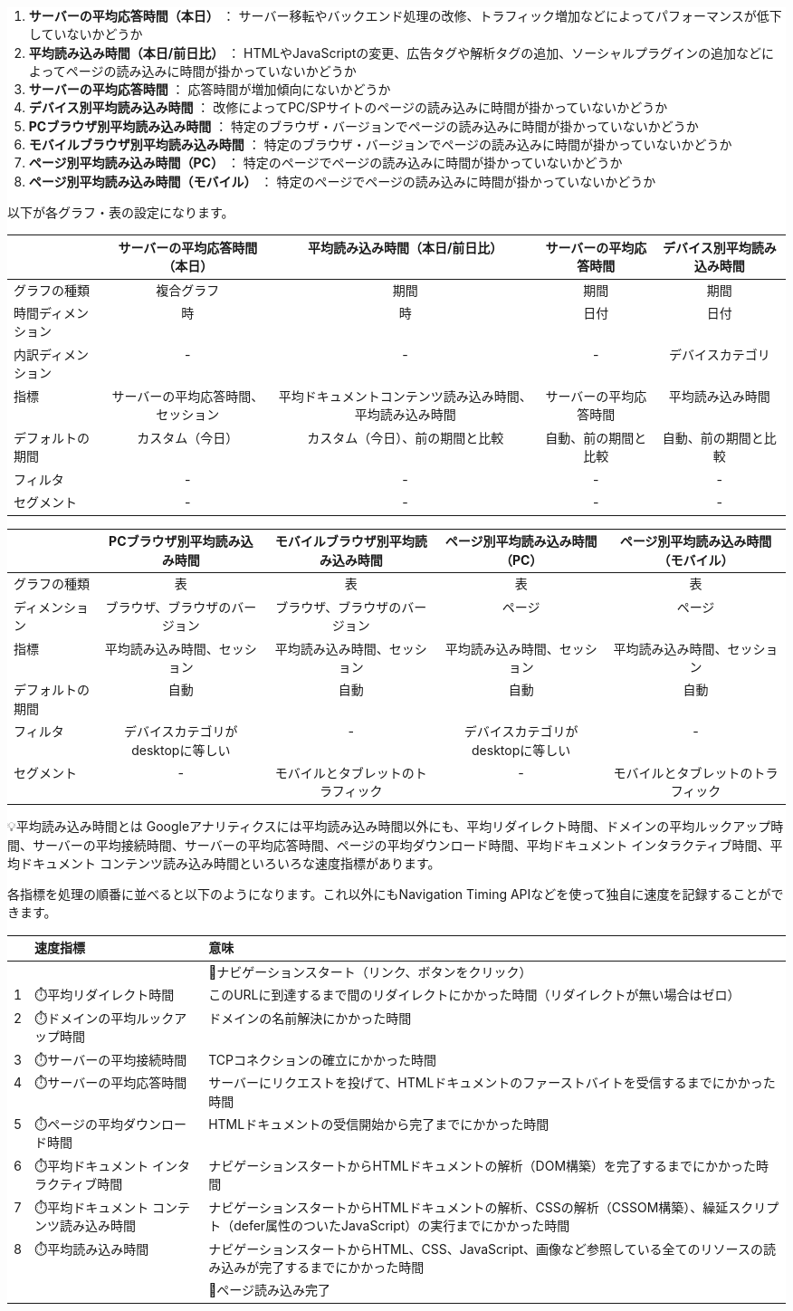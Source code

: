 1. **サーバーの平均応答時間（本日）** ： サーバー移転やバックエンド処理の改修、トラフィック増加などによってパフォーマンスが低下していないかどうか
2. **平均読み込み時間（本日/前日比）** ： HTMLやJavaScriptの変更、広告タグや解析タグの追加、ソーシャルプラグインの追加などによってページの読み込みに時間が掛かっていないかどうか
3. **サーバーの平均応答時間** ： 応答時間が増加傾向にないかどうか
4. **デバイス別平均読み込み時間** ： 改修によってPC/SPサイトのページの読み込みに時間が掛かっていないかどうか
5. **PCブラウザ別平均読み込み時間** ： 特定のブラウザ・バージョンでページの読み込みに時間が掛かっていないかどうか
6. **モバイルブラウザ別平均読み込み時間** ： 特定のブラウザ・バージョンでページの読み込みに時間が掛かっていないかどうか
7. **ページ別平均読み込み時間（PC）** ： 特定のページでページの読み込みに時間が掛かっていないかどうか
8. **ページ別平均読み込み時間（モバイル）** ： 特定のページでページの読み込みに時間が掛かっていないかどうか

以下が各グラフ・表の設定になります。

|  | サーバーの平均応答時間（本日） | 平均読み込み時間（本日/前日比） | サーバーの平均応答時間 | デバイス別平均読み込み時間 |
|:--|:-:|:-:|:-:|:-:|
| グラフの種類 | 複合グラフ | 期間 | 期間 | 期間 |
| 時間ディメンション | 時 | 時 | 日付 | 日付 |
| 内訳ディメンション | - | - | - | デバイスカテゴリ |
| 指標 | サーバーの平均応答時間、セッション | 平均ドキュメントコンテンツ読み込み時間、平均読み込み時間 | サーバーの平均応答時間 | 平均読み込み時間 |
| デフォルトの期間 | カスタム（今日） | カスタム（今日）、前の期間と比較 | 自動、前の期間と比較 | 自動、前の期間と比較 |
| フィルタ | - | - | - | - |
| セグメント | - | - | - | - |

|  | PCブラウザ別平均読み込み時間 | モバイルブラウザ別平均読み込み時間 | ページ別平均読み込み時間（PC） | ページ別平均読み込み時間（モバイル） |
|:--|:-:|:-:|:-:|:-:|
| グラフの種類 | 表 | 表 | 表 | 表 |
| ディメンション | ブラウザ、ブラウザのバージョン | ブラウザ、ブラウザのバージョン | ページ | ページ |
| 指標 | 平均読み込み時間、セッション | 平均読み込み時間、セッション | 平均読み込み時間、セッション | 平均読み込み時間、セッション |
| デフォルトの期間 | 自動 | 自動 | 自動 | 自動 |
| フィルタ | デバイスカテゴリがdesktopに等しい | - | デバイスカテゴリがdesktopに等しい | - |
| セグメント | - | モバイルとタブレットのトラフィック | - | モバイルとタブレットのトラフィック |

:bulb:平均読み込み時間とは
Googleアナリティクスには平均読み込み時間以外にも、平均リダイレクト時間、ドメインの平均ルックアップ時間、サーバーの平均接続時間、サーバーの平均応答時間、ページの平均ダウンロード時間、平均ドキュメント インタラクティブ時間、平均ドキュメント コンテンツ読み込み時間といろいろな速度指標があります。

各指標を処理の順番に並べると以下のようになります。これ以外にもNavigation Timing APIなどを使って独自に速度を記録することができます。

|| 速度指標 | 意味 |
|:-:|:--|:--|
|||:rocket:ナビゲーションスタート（リンク、ボタンをクリック）|
|1| :stopwatch:平均リダイレクト時間  | このURLに到達するまで間のリダイレクトにかかった時間（リダイレクトが無い場合はゼロ）  |
|2| :stopwatch:ドメインの平均ルックアップ時間  | ドメインの名前解決にかかった時間  |
|3| :stopwatch:サーバーの平均接続時間  | TCPコネクションの確立にかかった時間  |
|4| :stopwatch:サーバーの平均応答時間  | サーバーにリクエストを投げて、HTMLドキュメントのファーストバイトを受信するまでにかかった時間  |
|5| :stopwatch:ページの平均ダウンロード時間  | HTMLドキュメントの受信開始から完了までにかかった時間  |
|6| :stopwatch:平均ドキュメント インタラクティブ時間  | ナビゲーションスタートからHTMLドキュメントの解析（DOM構築）を完了するまでにかかった時間  |
|7| :stopwatch:平均ドキュメント コンテンツ読み込み時間  | ナビゲーションスタートからHTMLドキュメントの解析、CSSの解析（CSSOM構築）、繰延スクリプト（defer属性のついたJavaScript）の実行までにかかった時間  |
|8| :stopwatch:平均読み込み時間  | ナビゲーションスタートからHTML、CSS、JavaScript、画像など参照している全てのリソースの読み込みが完了するまでにかかった時間 |
|||:triangular_flag_on_post:ページ読み込み完了|